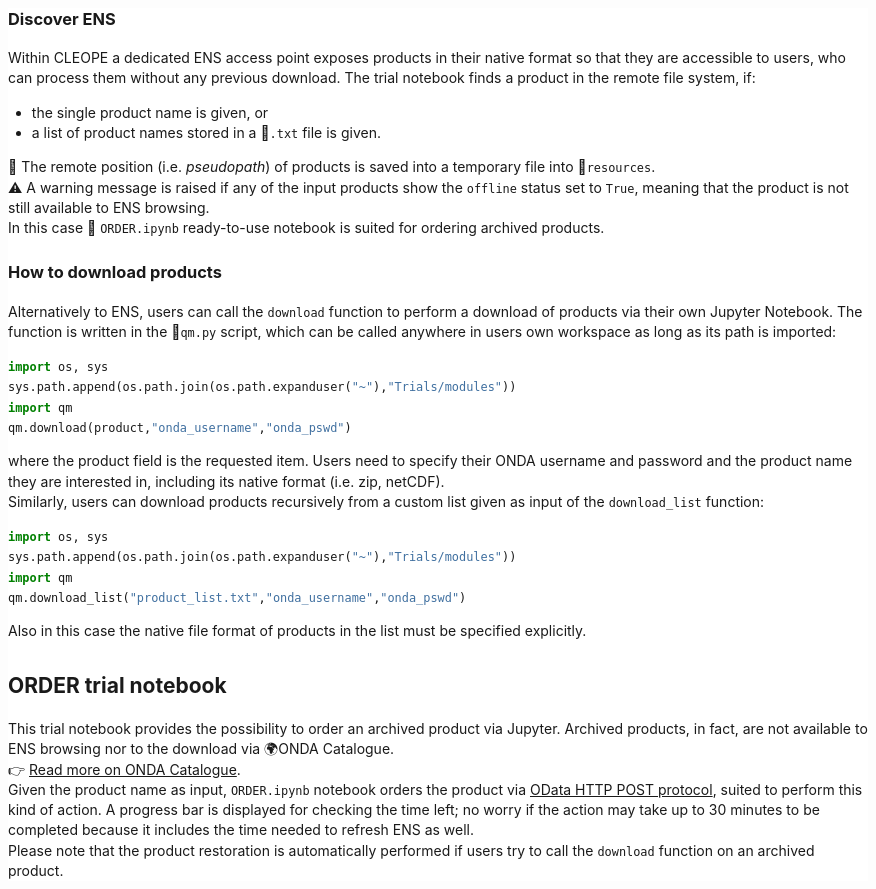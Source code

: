 ### Discover ENS
<a id="discover_ENS"></a>
Within CLEOPE a dedicated ENS access point exposes products in their native format so that they are accessible to users, who can process them without any previous download. The trial notebook finds a product in the remote file system, if:
 - the single product name is given, or
 - a list of product names stored in a 📄`.txt` file is given.
 
📌 The remote position (i.e. _pseudopath_) of products is saved into a temporary file into 📁`resources`.<br>
⚠️ A warning message is raised if any of the input products show the `offline` status set to `True`, meaning that the product is not still available to ENS browsing.<br> In this case 📑 `ORDER.ipynb` ready-to-use notebook is suited for ordering archived products.

### How to download products
<a id="odata"></a>
Alternatively to ENS, users can call the `download` function to perform a download of products via their own Jupyter Notebook. The function is written in the 📄`qm.py` script, which can be called anywhere in users own workspace as long as its path is imported:
````python
import os, sys
sys.path.append(os.path.join(os.path.expanduser("~"),"Trials/modules"))
import qm
qm.download(product,"onda_username","onda_pswd")
````
where the product field is the requested item.
Users need to specify their ONDA username and password and the product name they are interested in, including its native format (i.e. zip, netCDF).<br>
Similarly, users can download products recursively from a custom list given as input of the `download_list` function:
````python
import os, sys
sys.path.append(os.path.join(os.path.expanduser("~"),"Trials/modules"))
import qm
qm.download_list("product_list.txt","onda_username","onda_pswd")
````
Also in this case the native file format of products in the list must be specified explicitly.

## ORDER trial notebook
<a id="order"></a>
This trial notebook provides the possibility to order an archived product via Jupyter. Archived products, in fact, are not available to ENS browsing nor to the download via 🌍ONDA Catalogue. <br>👉 [Read more on ONDA Catalogue](https://www.onda-dias.eu/cms/knowledge-base/cloudarchive-overview/).<br>
Given the product name as input, `ORDER.ipynb` notebook orders the product via [OData HTTP POST protocol](https://www.onda-dias.eu/cms/knowledge-base/cloudarchive-via-odata-api/), suited to perform this kind of action. A progress bar is displayed for checking the time left; no worry if the action may take up to 30 minutes to be completed because it includes the time needed to refresh ENS as well. <br>
Please note that the product restoration is automatically performed if users try to call the `download` function on an archived product.
